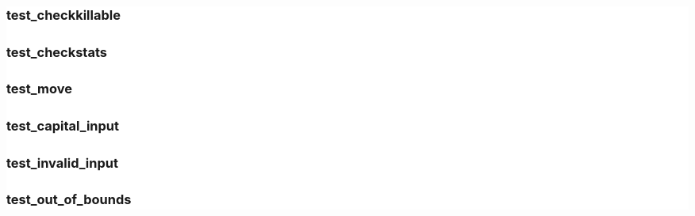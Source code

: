 
### test_checkkillable







### test_checkstats







### test_move







### test_capital_input







### test_invalid_input







### test_out_of_bounds






